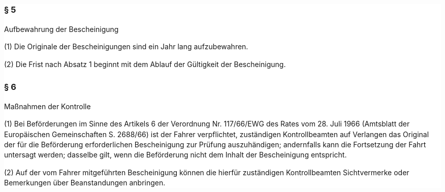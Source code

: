 </div>

<span id="BJNR030850975BJNE001101306.html"></span>

### § 5  
Aufbewahrung der Bescheinigung

<div>

<div class="jnhtml">

<div>

<div class="jurAbsatz">

(1) Die Originale der Bescheinigungen sind ein Jahr lang aufzubewahren.

</div>

<div class="jurAbsatz">

(2) Die Frist nach Absatz 1 beginnt mit dem Ablauf der Gültigkeit der
Bescheinigung.

</div>

</div>

</div>

</div>

<span id="BJNR030850975BJNE001201306.html"></span>

### § 6  
Maßnahmen der Kontrolle

<div>

<div class="jnhtml">

<div>

<div class="jurAbsatz">

(1) Bei Beförderungen im Sinne des Artikels 6 der Verordnung Nr.
117/66/EWG des Rates vom 28. Juli 1966 (Amtsblatt der Europäischen
Gemeinschaften S. 2688/66) ist der Fahrer verpflichtet, zuständigen
Kontrollbeamten auf Verlangen das Original der für die Beförderung
erforderlichen Bescheinigung zur Prüfung auszuhändigen; andernfalls kann
die Fortsetzung der Fahrt untersagt werden; dasselbe gilt, wenn die
Beförderung nicht dem Inhalt der Bescheinigung entspricht.

</div>

<div class="jurAbsatz">

(2) Auf der vom Fahrer mitgeführten Bescheinigung können die hierfür
zuständigen Kontrollbeamten Sichtvermerke oder Bemerkungen über
Beanstandungen anbringen.
